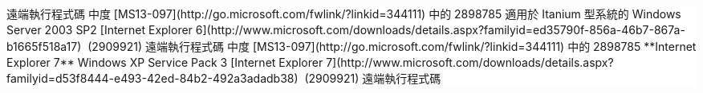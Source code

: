 </td>
<td style="border:1px solid black;">
遠端執行程式碼

</td>
<td style="border:1px solid black;">
中度

</td>
<td style="border:1px solid black;">
[MS13-097](http://go.microsoft.com/fwlink/?linkid=344111) 中的 2898785

</td>
</tr>
<tr>
<td style="border:1px solid black;">
適用於 Itanium 型系統的 Windows Server 2003 SP2

</td>
<td style="border:1px solid black;">
[Internet Explorer 6](http://www.microsoft.com/downloads/details.aspx?familyid=ed35790f-856a-46b7-867a-b1665f518a17)   
(2909921)

</td>
<td style="border:1px solid black;">
遠端執行程式碼

</td>
<td style="border:1px solid black;">
中度

</td>
<td style="border:1px solid black;">
[MS13-097](http://go.microsoft.com/fwlink/?linkid=344111) 中的 2898785

</td>
</tr>
<tr>
<td style="border:1px solid black;" colspan="5">
**Internet Explorer 7**

</td>
</tr>
<tr>
<td style="border:1px solid black;">
Windows XP Service Pack 3

</td>
<td style="border:1px solid black;">
[Internet Explorer 7](http://www.microsoft.com/downloads/details.aspx?familyid=d53f8444-e493-42ed-84b2-492a3adadb38)   
(2909921)

</td>
<td style="border:1px solid black;">
遠端執行程式碼
